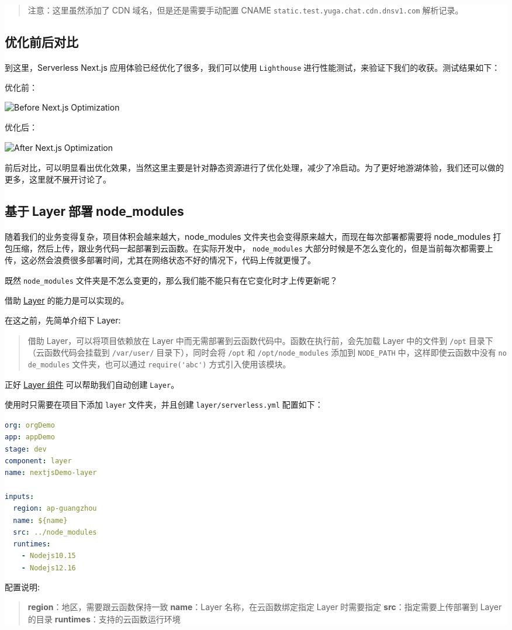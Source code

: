 > 注意：这里虽然添加了 CDN 域名，但是还是需要手动配置 CNAME `static.test.yuga.chat.cdn.dnsv1.com` 解析记录。

## 优化前后对比

到这里，Serverless Next.js 应用体验已经优化了很多，我们可以使用 `Lighthouse` 进行性能测试，来验证下我们的收获。测试结果如下：

优化前：

![Before Next.js Optimization](https://static.cdn.yugasun.com/nextjs-optimize-before.png)

优化后：

![After Next.js Optimization](https://static.cdn.yugasun.com/nextjs-optimize-after.png)

前后对比，可以明显看出优化效果，当然这里主要是针对静态资源进行了优化处理，减少了冷启动。为了更好地游湖体验，我们还可以做的更多，这里就不展开讨论了。

## 基于 Layer 部署 node_modules

随着我们的业务变得复杂，项目体积会越来越大，node_modules 文件夹也会变得原来越大，而现在每次部署都需要将 node_modules 打包压缩，然后上传，跟业务代码一起部署到云函数。在实际开发中， `node_modules` 大部分时候是不怎么变化的，但是当前每次都需要上传，这必然会浪费很多部署时间，尤其在网络状态不好的情况下，代码上传就更慢了。

既然 `node_modules` 文件夹是不怎么变更的，那么我们能不能只有在它变化时才上传更新呢？

借助 [Layer](https://cloud.tencent.com/document/product/583/40159) 的能力是可以实现的。

在这之前，先简单介绍下 Layer:

> 借助 Layer，可以将项目依赖放在 Layer 中而无需部署到云函数代码中。函数在执行前，会先加载 Layer 中的文件到 `/opt` 目录下（云函数代码会挂载到 `/var/user/` 目录下），同时会将 `/opt` 和 `/opt/node_modules` 添加到 `NODE_PATH` 中，这样即使云函数中没有 `node_modules` 文件夹，也可以通过 `require('abc')` 方式引入使用该模块。

正好 [Layer 组件](https://github.com/serverless-components/tencent-layer) 可以帮助我们自动创建 `Layer`。

使用时只需要在项目下添加 `layer` 文件夹，并且创建 `layer/serverless.yml` 配置如下：

```yaml
org: orgDemo
app: appDemo
stage: dev
component: layer
name: nextjsDemo-layer

inputs:
  region: ap-guangzhou
  name: ${name}
  src: ../node_modules
  runtimes:
    - Nodejs10.15
    - Nodejs12.16
```

配置说明:

> **region**：地区，需要跟云函数保持一致
> **name**：Layer 名称，在云函数绑定指定 Layer 时需要指定
> **src**：指定需要上传部署到 Layer 的目录
> **runtimes**：支持的云函数运行环境
